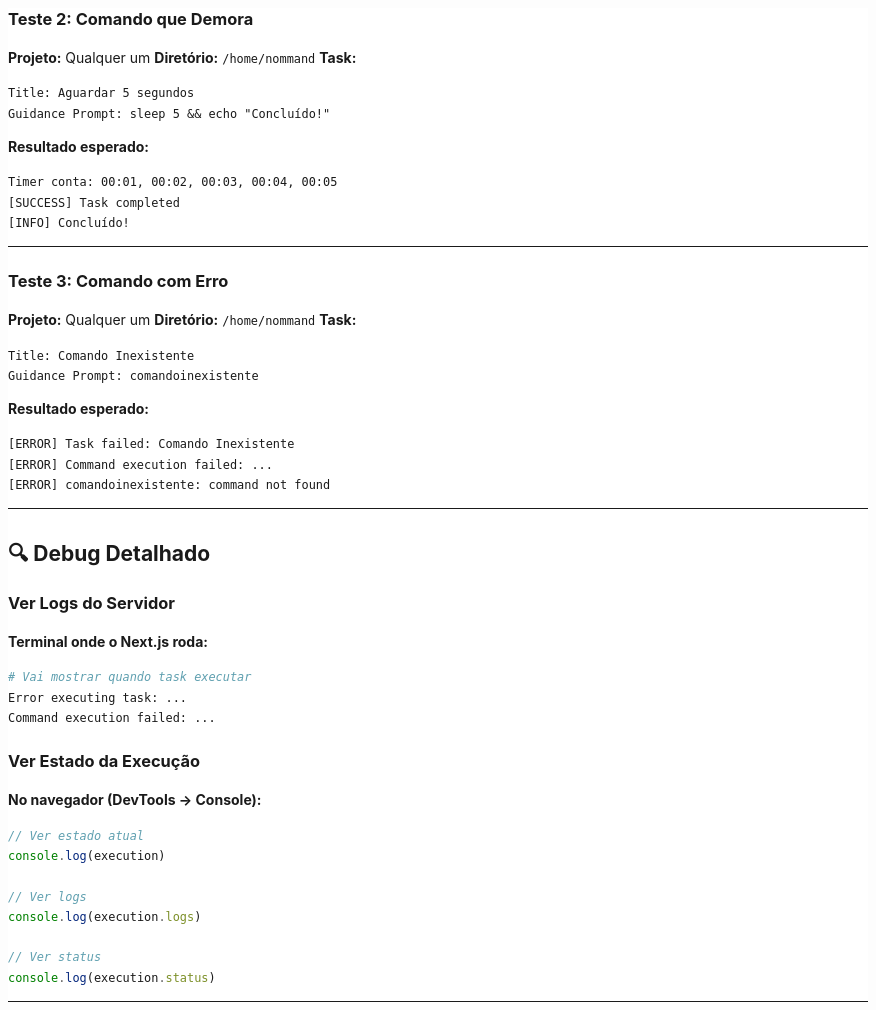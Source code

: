 
### Teste 2: Comando que Demora

**Projeto:** Qualquer um
**Diretório:** `/home/nommand`
**Task:**
```
Title: Aguardar 5 segundos
Guidance Prompt: sleep 5 && echo "Concluído!"
```

**Resultado esperado:**
```
Timer conta: 00:01, 00:02, 00:03, 00:04, 00:05
[SUCCESS] Task completed
[INFO] Concluído!
```

---

### Teste 3: Comando com Erro

**Projeto:** Qualquer um
**Diretório:** `/home/nommand`
**Task:**
```
Title: Comando Inexistente
Guidance Prompt: comandoinexistente
```

**Resultado esperado:**
```
[ERROR] Task failed: Comando Inexistente
[ERROR] Command execution failed: ...
[ERROR] comandoinexistente: command not found
```

---

## 🔍 Debug Detalhado

### Ver Logs do Servidor

**Terminal onde o Next.js roda:**
```bash
# Vai mostrar quando task executar
Error executing task: ...
Command execution failed: ...
```

### Ver Estado da Execução

**No navegador (DevTools → Console):**
```javascript
// Ver estado atual
console.log(execution)

// Ver logs
console.log(execution.logs)

// Ver status
console.log(execution.status)
```

---